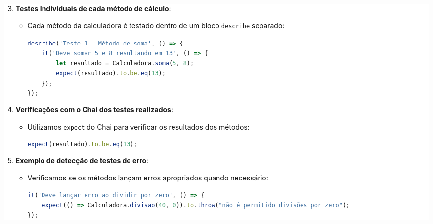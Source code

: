 3. **Testes Individuais de cada método de cálculo**:
   - Cada método da calculadora é testado dentro de um bloco `describe` separado:
     ```javascript
     describe('Teste 1 - Método de soma', () => {
         it('Deve somar 5 e 8 resultando em 13', () => {
             let resultado = Calculadora.soma(5, 8);
             expect(resultado).to.be.eq(13);
         });
     });
     ```

4. **Verificações com o Chai dos testes realizados**:
   - Utilizamos `expect` do Chai para verificar os resultados dos métodos:
     ```javascript
     expect(resultado).to.be.eq(13);
     ```

5. **Exemplo de detecção de testes de erro**:
   - Verificamos se os métodos lançam erros apropriados quando necessário:
     ```javascript
     it('Deve lançar erro ao dividir por zero', () => {
         expect(() => Calculadora.divisao(40, 0)).to.throw("não é permitido divisões por zero");
     });
     ```

  